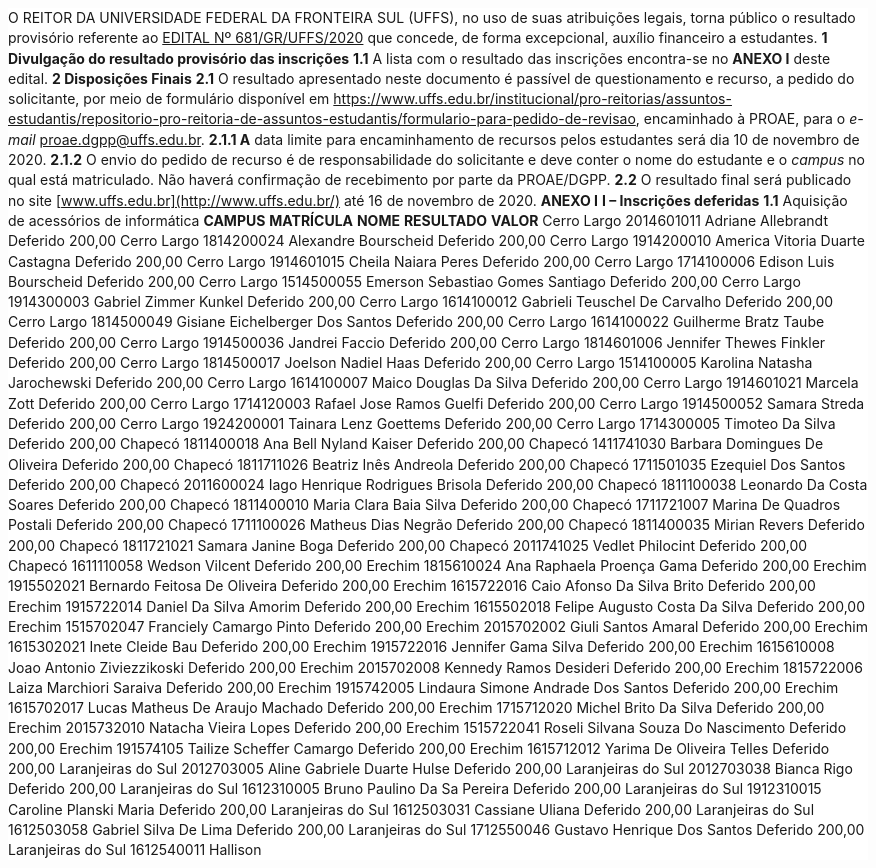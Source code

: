  O REITOR DA UNIVERSIDADE FEDERAL DA FRONTEIRA SUL (UFFS), no uso de suas atribuições legais, torna público o resultado provisório referente ao [EDITAL Nº 681/GR/UFFS/2020](https://www.uffs.edu.br/atos-normativos/edital/gr/2020-0681) que concede, de forma excepcional, auxílio financeiro a estudantes.     **1 Divulgação do resultado provisório das inscrições**   **1.1**  A lista com o resultado das inscrições encontra-se no **ANEXO I**  deste edital.     **2 Disposições Finais**   **2.1**  O resultado apresentado neste documento é passível de questionamento e recurso, a pedido do solicitante, por meio de formulário disponível em <https://www.uffs.edu.br/institucional/pro-reitorias/assuntos-estudantis/repositorio-pro-reitoria-de-assuntos-estudantis/formulario-para-pedido-de-revisao>, encaminhado à PROAE, para o *e-mail*  [proae.d](mailto:proae.dape@uffs.edu.br)[gpp](mailto:proae.dape@uffs.edu.br)[@uffs.edu.br](mailto:proae.dape@uffs.edu.br).  **2.1.1 A** data limite para encaminhamento de recursos pelos estudantes será dia 10 de novembro de 2020.  **2.1.2**  O envio do pedido de recurso é de responsabilidade do solicitante e deve conter o nome do estudante e o *campus*  no qual está matriculado. Não haverá confirmação de recebimento por parte da PROAE/DGPP.  **2.2**  O resultado final será publicado no site [www.uffs.edu.br](http://www.uffs.edu.br/) até 16 de novembro de 2020.     **ANEXO I**   **I – Inscrições deferidas**   **1.1**  Aquisição de acessórios de informática     **CAMPUS**     **MATRÍCULA**     **NOME**     **RESULTADO**     **VALOR**      Cerro Largo   2014601011   Adriane Allebrandt   Deferido   200,00     Cerro Largo   1814200024   Alexandre Bourscheid   Deferido   200,00     Cerro Largo   1914200010   America Vitoria Duarte Castagna   Deferido   200,00     Cerro Largo   1914601015   Cheila Naiara Peres   Deferido   200,00     Cerro Largo   1714100006   Edison Luis Bourscheid   Deferido   200,00     Cerro Largo   1514500055   Emerson Sebastiao Gomes Santiago   Deferido   200,00     Cerro Largo   1914300003   Gabriel Zimmer Kunkel   Deferido   200,00     Cerro Largo   1614100012   Gabrieli Teuschel De Carvalho   Deferido   200,00     Cerro Largo   1814500049   Gisiane Eichelberger Dos Santos   Deferido   200,00     Cerro Largo   1614100022   Guilherme Bratz Taube   Deferido   200,00     Cerro Largo   1914500036   Jandrei Faccio   Deferido   200,00     Cerro Largo   1814601006   Jennifer Thewes Finkler   Deferido   200,00     Cerro Largo   1814500017   Joelson Nadiel Haas   Deferido   200,00     Cerro Largo   1514100005   Karolina Natasha Jarochewski   Deferido   200,00     Cerro Largo   1614100007   Maico Douglas Da Silva   Deferido   200,00     Cerro Largo   1914601021   Marcela Zott   Deferido   200,00     Cerro Largo   1714120003   Rafael Jose Ramos Guelfi   Deferido   200,00     Cerro Largo   1914500052   Samara Streda   Deferido   200,00     Cerro Largo   1924200001   Tainara Lenz Goettems   Deferido   200,00     Cerro Largo   1714300005   Timoteo Da Silva   Deferido   200,00     Chapecó   1811400018   Ana Bell Nyland Kaiser   Deferido   200,00     Chapecó   1411741030   Barbara Domingues De Oliveira   Deferido   200,00     Chapecó   1811711026   Beatriz Inês Andreola   Deferido   200,00     Chapecó   1711501035   Ezequiel Dos Santos   Deferido   200,00     Chapecó   2011600024   Iago Henrique Rodrigues Brisola   Deferido   200,00     Chapecó   1811100038   Leonardo Da Costa Soares   Deferido   200,00     Chapecó   1811400010   Maria Clara Baia Silva   Deferido   200,00     Chapecó   1711721007   Marina De Quadros Postali   Deferido   200,00     Chapecó   1711100026   Matheus Dias Negrão   Deferido   200,00     Chapecó   1811400035   Mirian Revers   Deferido   200,00     Chapecó   1811721021   Samara Janine Boga   Deferido   200,00     Chapecó   2011741025   Vedlet Philocint   Deferido   200,00     Chapecó   1611110058   Wedson Vilcent   Deferido   200,00     Erechim   1815610024   Ana Raphaela Proença Gama   Deferido   200,00     Erechim   1915502021   Bernardo Feitosa De Oliveira   Deferido   200,00     Erechim   1615722016   Caio Afonso Da Silva Brito   Deferido   200,00     Erechim   1915722014   Daniel Da Silva Amorim   Deferido   200,00     Erechim   1615502018   Felipe Augusto Costa Da Silva   Deferido   200,00     Erechim   1515702047   Franciely Camargo Pinto   Deferido   200,00     Erechim   2015702002   Giuli Santos Amaral   Deferido   200,00     Erechim   1615302021   Inete Cleide Bau   Deferido   200,00     Erechim   1915722016   Jennifer Gama Silva   Deferido   200,00     Erechim   1615610008   Joao Antonio Ziviezzikoski   Deferido   200,00     Erechim   2015702008   Kennedy Ramos Desideri   Deferido   200,00     Erechim   1815722006   Laiza Marchiori Saraiva   Deferido   200,00     Erechim   1915742005   Lindaura Simone Andrade Dos Santos   Deferido   200,00     Erechim   1615702017   Lucas Matheus De Araujo Machado   Deferido   200,00     Erechim   1715712020   Michel Brito Da Silva   Deferido   200,00     Erechim   2015732010   Natacha Vieira Lopes   Deferido   200,00     Erechim   1515722041   Roseli Silvana Souza Do Nascimento   Deferido   200,00     Erechim   191574105   Tailize Scheffer Camargo   Deferido   200,00     Erechim   1615712012   Yarima De Oliveira Telles   Deferido   200,00     Laranjeiras do Sul   2012703005   Aline Gabriele Duarte Hulse   Deferido   200,00     Laranjeiras do Sul   2012703038   Bianca Rigo   Deferido   200,00     Laranjeiras do Sul   1612310005   Bruno Paulino Da Sa Pereira   Deferido   200,00     Laranjeiras do Sul   1912310015   Caroline Planski Maria   Deferido   200,00     Laranjeiras do Sul   1612503031   Cassiane Uliana   Deferido   200,00     Laranjeiras do Sul   1612503058   Gabriel Silva De Lima   Deferido   200,00     Laranjeiras do Sul   1712550046   Gustavo Henrique Dos Santos   Deferido   200,00     Laranjeiras do Sul   1612540011   Hallison